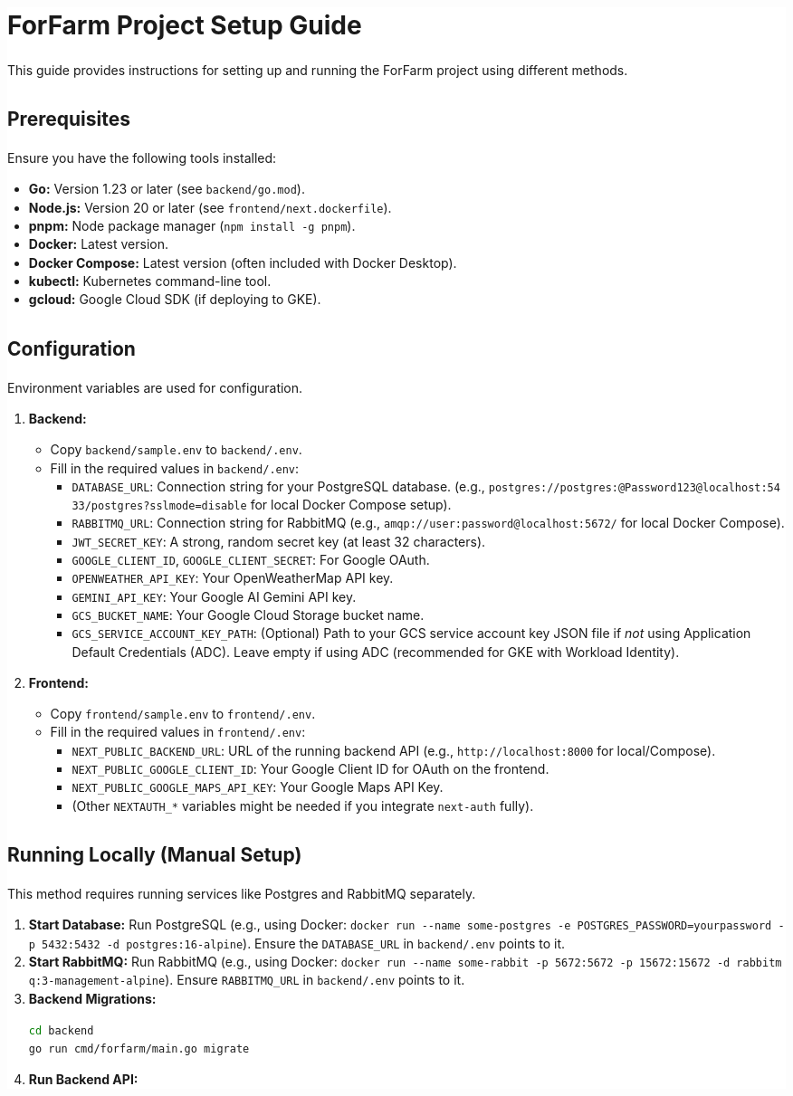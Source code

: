 # ForFarm Project Setup Guide

This guide provides instructions for setting up and running the ForFarm project using different methods.

## Prerequisites

Ensure you have the following tools installed:

- **Go:** Version 1.23 or later (see `backend/go.mod`).
- **Node.js:** Version 20 or later (see `frontend/next.dockerfile`).
- **pnpm:** Node package manager (`npm install -g pnpm`).
- **Docker:** Latest version.
- **Docker Compose:** Latest version (often included with Docker Desktop).
- **kubectl:** Kubernetes command-line tool.
- **gcloud:** Google Cloud SDK (if deploying to GKE).

## Configuration

Environment variables are used for configuration.

1.  **Backend:**

    - Copy `backend/sample.env` to `backend/.env`.
    - Fill in the required values in `backend/.env`:
      - `DATABASE_URL`: Connection string for your PostgreSQL database. (e.g., `postgres://postgres:@Password123@localhost:5433/postgres?sslmode=disable` for local Docker Compose setup).
      - `RABBITMQ_URL`: Connection string for RabbitMQ (e.g., `amqp://user:password@localhost:5672/` for local Docker Compose).
      - `JWT_SECRET_KEY`: A strong, random secret key (at least 32 characters).
      - `GOOGLE_CLIENT_ID`, `GOOGLE_CLIENT_SECRET`: For Google OAuth.
      - `OPENWEATHER_API_KEY`: Your OpenWeatherMap API key.
      - `GEMINI_API_KEY`: Your Google AI Gemini API key.
      - `GCS_BUCKET_NAME`: Your Google Cloud Storage bucket name.
      - `GCS_SERVICE_ACCOUNT_KEY_PATH`: (Optional) Path to your GCS service account key JSON file if _not_ using Application Default Credentials (ADC). Leave empty if using ADC (recommended for GKE with Workload Identity).

2.  **Frontend:**
    - Copy `frontend/sample.env` to `frontend/.env`.
    - Fill in the required values in `frontend/.env`:
      - `NEXT_PUBLIC_BACKEND_URL`: URL of the running backend API (e.g., `http://localhost:8000` for local/Compose).
      - `NEXT_PUBLIC_GOOGLE_CLIENT_ID`: Your Google Client ID for OAuth on the frontend.
      - `NEXT_PUBLIC_GOOGLE_MAPS_API_KEY`: Your Google Maps API Key.
      - (Other `NEXTAUTH_*` variables might be needed if you integrate `next-auth` fully).

## Running Locally (Manual Setup)

This method requires running services like Postgres and RabbitMQ separately.

1.  **Start Database:** Run PostgreSQL (e.g., using Docker: `docker run --name some-postgres -e POSTGRES_PASSWORD=yourpassword -p 5432:5432 -d postgres:16-alpine`). Ensure the `DATABASE_URL` in `backend/.env` points to it.
2.  **Start RabbitMQ:** Run RabbitMQ (e.g., using Docker: `docker run --name some-rabbit -p 5672:5672 -p 15672:15672 -d rabbitmq:3-management-alpine`). Ensure `RABBITMQ_URL` in `backend/.env` points to it.
3.  **Backend Migrations:**
    ```bash
    cd backend
    go run cmd/forfarm/main.go migrate
    ```
4.  **Run Backend API:**
    ```bash